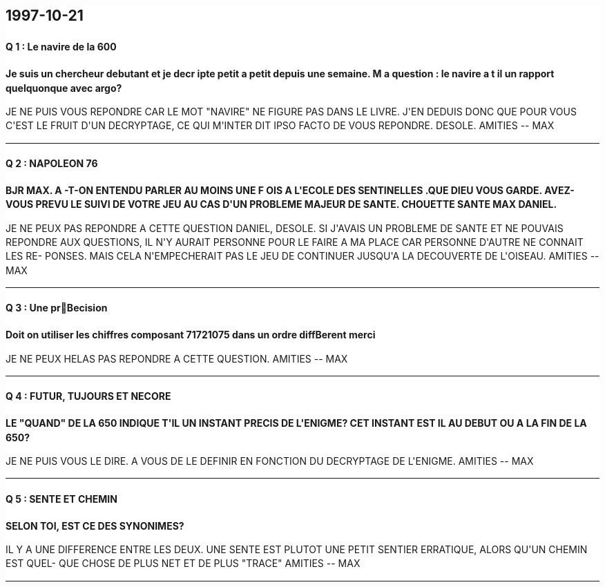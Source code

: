 ## 1997-10-21

#### Q 1 : Le navire de la 600

**Je suis un chercheur debutant et je decr ipte petit a
petit depuis une semaine. M a question : le navire a t il un rapport
quelquonque avec argo?**

JE NE PUIS VOUS REPONDRE CAR LE MOT "NAVIRE" NE FIGURE
 PAS DANS LE LIVRE. J'EN DEDUIS DONC QUE POUR VOUS C'EST LE FRUIT D'UN
DECRYPTAGE, CE QUI M'INTER DIT IPSO FACTO DE VOUS REPONDRE. DESOLE.
AMITIES -- MAX

---

#### Q 2 : NAPOLEON 76

**BJR MAX.    A -T-ON ENTENDU PARLER AU MOINS UNE F OIS A
 L'ECOLE DES SENTINELLES  .QUE DIEU VOUS GARDE. AVEZ-VOUS PREVU LE SUIVI
 DE VOTRE JEU AU CAS D'UN PROBLEME MAJEUR DE SANTE.         CHOUETTE
SANTE MAX                  DANIEL.**

JE NE PEUX PAS REPONDRE A CETTE QUESTION DANIEL,
DESOLE.  SI J'AVAIS UN PROBLEME DE SANTE ET NE POUVAIS REPONDRE AUX
QUESTIONS, IL N'Y AURAIT PERSONNE POUR LE FAIRE A MA PLACE CAR PERSONNE
D'AUTRE NE CONNAIT LES RE- PONSES. MAIS CELA N'EMPECHERAIT PAS LE JEU DE
 CONTINUER JUSQU'A LA DECOUVERTE
DE L'OISEAU. AMITIES -- MAX

---

#### Q 3 : Une prBecision

**Doit on utiliser les chiffres composant  71721075 dans un ordre diffBerent merci**

JE NE PEUX HELAS PAS REPONDRE A CETTE QUESTION.  AMITIES -- MAX

---

#### Q 4 : FUTUR, TUJOURS ET NECORE

**LE "QUAND" DE LA 650 INDIQUE T'IL UN INSTANT PRECIS DE L'ENIGME? CET INSTANT EST IL AU DEBUT OU A LA FIN DE LA 650?**

JE NE PUIS VOUS LE DIRE. A VOUS DE LE  DEFINIR EN FONCTION DU DECRYPTAGE DE L'ENIGME. AMITIES -- MAX

---

#### Q 5 : SENTE ET CHEMIN

**SELON TOI, EST CE DES SYNONIMES?**

IL Y A UNE DIFFERENCE ENTRE LES DEUX. UNE SENTE EST
PLUTOT UNE PETIT SENTIER ERRATIQUE, ALORS QU'UN CHEMIN EST QUEL- QUE
CHOSE DE PLUS NET ET DE PLUS "TRACE" AMITIES -- MAX

---